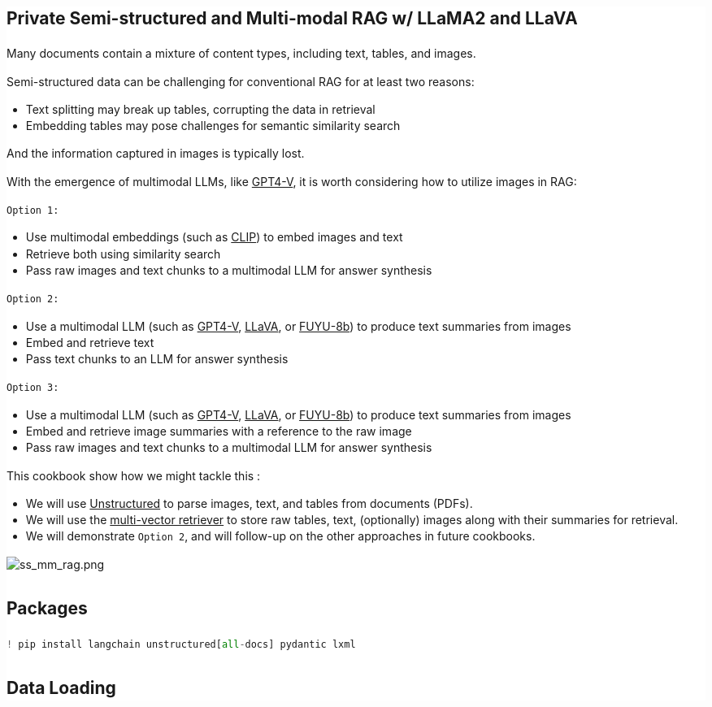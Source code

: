 ## Private Semi-structured and Multi-modal RAG w/ LLaMA2 and LLaVA

Many documents contain a mixture of content types, including text, tables, and images. 

Semi-structured data can be challenging for conventional RAG for at least two reasons: 

* Text splitting may break up tables, corrupting the data in retrieval
* Embedding tables may pose challenges for semantic similarity search

And the information captured in images is typically lost.

With the emergence of multimodal LLMs, like [GPT4-V](https://openai.com/research/gpt-4v-system-card), it is worth considering how to utilize images in RAG:

`Option 1:` 

* Use multimodal embeddings (such as [CLIP](https://openai.com/research/clip)) to embed images and text
* Retrieve both using similarity search
* Pass raw images and text chunks to a multimodal LLM for answer synthesis 

`Option 2:` 

* Use a multimodal LLM (such as [GPT4-V](https://openai.com/research/gpt-4v-system-card), [LLaVA](https://llava.hliu.cc/), or [FUYU-8b](https://www.adept.ai/blog/fuyu-8b)) to produce text summaries from images
* Embed and retrieve text 
* Pass text chunks to an LLM for answer synthesis 

`Option 3:` 

* Use a multimodal LLM (such as [GPT4-V](https://openai.com/research/gpt-4v-system-card), [LLaVA](https://llava.hliu.cc/), or [FUYU-8b](https://www.adept.ai/blog/fuyu-8b)) to produce text summaries from images
* Embed and retrieve image summaries with a reference to the raw image 
* Pass raw images and text chunks to a multimodal LLM for answer synthesis   

This cookbook show how we might tackle this :

* We will use [Unstructured](https://unstructured.io/) to parse images, text, and tables from documents (PDFs).
* We will use the [multi-vector retriever](https://python.langchain.com/docs/modules/data_connection/retrievers/multi_vector) to store raw tables, text, (optionally) images along with their summaries for retrieval.
* We will demonstrate `Option 2`, and will follow-up on the other approaches in future cookbooks.

![ss_mm_rag.png](62ed3229-7c1d-4565-9b44-668977cc4e81.png)

## Packages


```python
! pip install langchain unstructured[all-docs] pydantic lxml
```

## Data Loading
